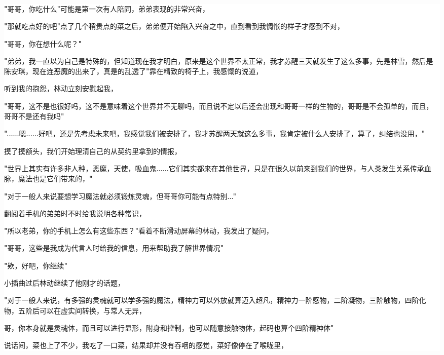 

"哥哥，你吃什么"可能是第一次有人陪同，弟弟表现的非常兴奋，



"那就吃点好的吧"点了几个稍贵点的菜之后，弟弟便开始陷入兴奋之中，直到看到我惆怅的样子才感到不对，



"哥哥，你在想什么呢？"



"弟弟，我一直以为自己是特殊的，但知道现在我才明白，原来是这个世界不太正常，我才苏醒三天就发生了这么多事，先是林雪，然后是陈安琪，现在连恶魔的出来了，真是的乱透了"靠在精致的椅子上，我感慨的说道，



听到我的抱怨，林动立刻安慰起我，



"哥哥，这不是也很好吗，这不是意味着这个世界并不无聊吗，而且说不定以后还会出现和哥哥一样的生物的，哥哥是不会孤单的，而且，哥哥不是还有我吗"



"......嗯......好吧，还是先考虑未来吧，我感觉我们被安排了，我才苏醒两天就这么多事，我肯定被什么人安排了，算了，纠结也没用，"



摸了摸额头，我们开始理清自己的从契约里拿到的情报，







"世界上其实有许多非人种，恶魔，天使，吸血鬼......它们其实都来在其他世界，只是在很久以前来到我们的世界，与人类发生关系传承血脉，魔法也是它们带来的，"



"对于一般人来说要想学习魔法就必须锻炼灵魂，但哥哥你可能有点特别..."



翻阅着手机的弟弟时不时给我说明各种常识，



"所以老弟，你的手机上怎么有这些东西？"看着不断滑动屏幕的林动，我发出了疑问，



"哥哥，这些是我成为代言人时给我的信息，用来帮助我了解世界情况"



"欸，好吧，你继续"



小插曲过后林动继续了他刚才的话题，





"对于一般人来说，有多强的灵魂就可以学多强的魔法，精神力可以外放就算迈入超凡，精神力一阶感物，二阶凝物，三阶触物，四阶化物，五阶后可以在虚实间转换，与常人无异，



哥，你本身就是灵魂体，而且可以进行显形，附身和控制，也可以随意接触物体，起码也算个四阶精神体"



说话间，菜也上了不少，我吃了一口菜，结果却并没有吞咽的感觉，菜好像停在了喉咙里，

